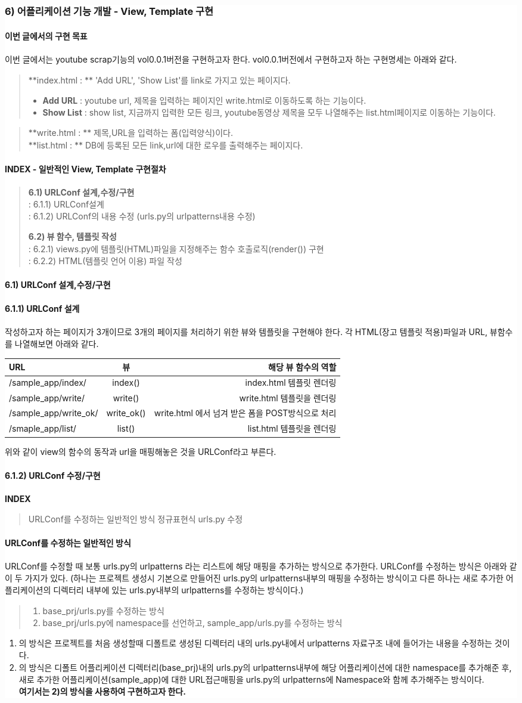 ### 6) 어플리케이션 기능 개발 - View, Template 구현
#### 이번 글에서의 구현 목표
이번 글에서는 youtube scrap기능의 vol0.0.1버전을 구현하고자 한다. vol0.0.1버전에서 구현하고자 하는 구현명세는 아래와 같다.  
> **index.html : ** 'Add URL', 'Show List'를 link로 가지고 있는 페이지다.  
> * **Add URL** : youtube url, 제목을 입력하는 페이지인 write.html로 이동하도록 하는 기능이다.  
> * **Show List** : show list, 지금까지 입력한 모든 링크, youtube동영상 제목을 모두 나열해주는 list.html페이지로 이동하는 기능이다.  

> **write.html : ** 제목,URL을 입력하는 폼(입력양식)이다.  
> **list.html : ** DB에 등록된 모든 link,url에 대한 로우를 출력해주는 페이지다.  

#### INDEX - 일반적인 View, Template 구현절차
> **6.1) URLConf 설계,수정/구현**  
> : 6.1.1) URLConf설계  
> : 6.1.2) URLConf의 내용 수정 (urls.py의 urlpatterns내용 수정)  
>
> **6.2) 뷰 함수, 템플릿 작성**  
> : 6.2.1) views.py에 템플릿(HTML)파일을 지정해주는 함수 호출로직(render()) 구현  
> : 6.2.2) HTML(템플릿 언어 이용) 파일 작성  

#### 6.1) URLConf 설계,수정/구현
#### 6.1.1) URLConf 설계
작성하고자 하는 페이지가 3개이므로 3개의 페이지를 처리하기 위한 뷰와 템플릿을 구현해야 한다. 각 HTML(장고 템플릿 적용)파일과 URL, 뷰함수를 나열해보면 아래와 같다.  

| URL                   |     뷰      |                        해당 뷰 함수의 역할 |
| :-------------------- | :--------: | ---------------------------------: |
| /sample_app/index/    |  index()   |                 index.html 템플릿 렌더링 |
| /sample_app/write/    |  write()   |                write.html 템플릿을 렌더링 |
| /sample_app/write_ok/ | write_ok() | write.html 에서 넘겨 받은 폼을 POST방식으로 처리 |
| /smaple_app/list/     |   list()   |                 list.html 템플릿을 렌더링 |

위와 같이 view의 함수의 동작과 url을 매핑해놓은 것을 URLConf라고 부른다.  
#### 6.1.2) URLConf 수정/구현
**INDEX**  
> URLConf를 수정하는 일반적인 방식
> 정규표현식
> urls.py 수정

#### URLConf를 수정하는 일반적인 방식
URLConf를 수정할 때 보통 urls.py의 urlpatterns 라는 리스트에 해당 매핑을 추가하는 방식으로 추가한다. URLConf를 수정하는 방식은 아래와 같이 두 가지가 있다. (하나는 프로젝트 생성시 기본으로 만들어진 urls.py의 urlpatterns내부의 매핑을 수정하는 방식이고 다른 하나는 새로 추가한 어플리케이션의 디렉터리 내부에 있는 urls.py내부의 urlpatterns를 수정하는 방식이다.)
> 1) base_prj/urls.py를 수정하는 방식  
> 2) base_prj/urls.py에 namespace를 선언하고, sample_app/urls.py를 수정하는 방식  

1) 의 방식은 프로젝트를 처음 생성할때 디폴트로 생성된 디렉터리 내의 urls.py내에서 urlpatterns 자료구조 내에 들어가는 내용을 수정하는 것이다.  
2) 의 방식은 디폴트 어플리케이션 디렉터리(base_prj)내의 urls.py의 urlpatterns내부에 해당 어플리케이션에 대한 namespace를 추가해준 후, 새로 추가한 어플리케이션(sample_app)에 대한 URL접근매핑을 urls.py의 urlpatterns에 Namespace와 함께 추가해주는 방식이다.  
**여기서는 2)의 방식을 사용하여 구현하고자 한다.**  
